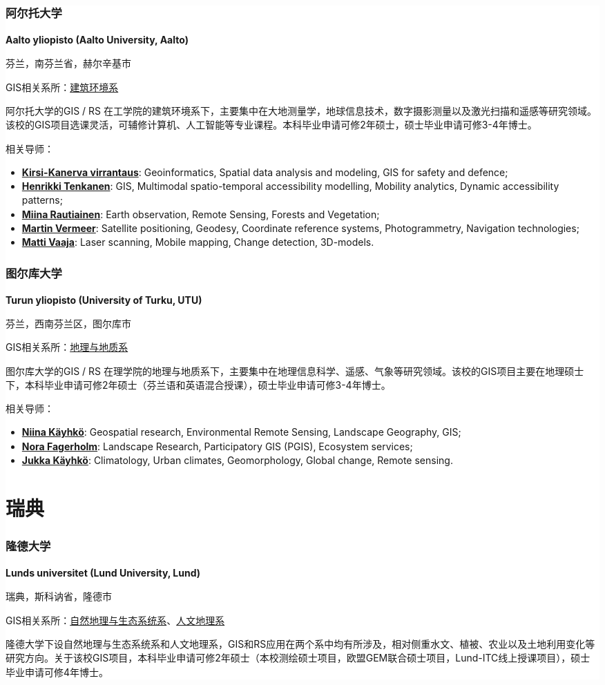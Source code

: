 ### 阿尔托大学

**Aalto yliopisto (Aalto University, Aalto)**

芬兰，南芬兰省，赫尔辛基市

GIS相关系所：[建筑环境系](https://www.aalto.fi/en/department-of-built-environment/geoinformatics)

阿尔托大学的GIS / RS 在工学院的建筑环境系下，主要集中在大地测量学，地球信息技术，数字摄影测量以及激光扫描和遥感等研究领域。该校的GIS项目选课灵活，可辅修计算机、人工智能等专业课程。本科毕业申请可修2年硕士，硕士毕业申请可修3-4年博士。

相关导师：

- **[Kirsi-Kanerva virrantaus](https://research.aalto.fi/en/persons/kirsi-kanerva-virrantaus)**: Geoinformatics, Spatial data analysis and modeling, GIS for safety and defence;
- **[Henrikki Tenkanen](https://people.aalto.fi/henrikki.tenkanen)**: GIS, Multimodal spatio-temporal accessibility modelling, Mobility analytics, Dynamic accessibility patterns;
- **[Miina Rautiainen](https://people.aalto.fi/miina.a.rautiainen)**: Earth observation, Remote Sensing, Forests and Vegetation;
- **[Martin Vermeer](https://people.aalto.fi/martin.vermeer)**: Satellite positioning, Geodesy, Coordinate reference systems, Photogrammetry, Navigation technologies;
- **[Matti Vaaja](https://people.aalto.fi/matti.t.vaaja)**: Laser scanning, Mobile mapping, Change detection, 3D-models.

### 图尔库大学

**Turun yliopisto (University of Turku, UTU)**

芬兰，西南芬兰区，图尔库市

GIS相关系所：[地理与地质系](https://www.utu.fi/en/university/faculty-of-science/geography-and-geology)

图尔库大学的GIS / RS 在理学院的地理与地质系下，主要集中在地理信息科学、遥感、气象等研究领域。该校的GIS项目主要在地理硕士下，本科毕业申请可修2年硕士（芬兰语和英语混合授课），硕士毕业申请可修3-4年博士。

相关导师：

- **[Niina Käyhkö](https://www.utu.fi/en/people/niina-kayhko)**: Geospatial research, Environmental Remote Sensing, Landscape Geography, GIS;
- **[Nora Fagerholm](https://www.utu.fi/en/people/nora-fagerholm)**: Landscape Research, Participatory GIS (PGIS), Ecosystem services;
- **[Jukka Käyhkö](https://www.utu.fi/en/people/jukka-kayhko)**: Climatology, Urban climates, Geomorphology, Global change, Remote sensing.

# 瑞典

### 隆德大学

**Lunds universitet (Lund University, Lund)**

瑞典，斯科讷省，隆德市

GIS相关系所：[自然地理与生态系统系](https://www.nateko.lu.se/)、[人文地理系](https://www.keg.lu.se/en/start)

隆德大学下设自然地理与生态系统系和人文地理系，GIS和RS应用在两个系中均有所涉及，相对侧重水文、植被、农业以及土地利用变化等研究方向。关于该校GIS项目，本科毕业申请可修2年硕士（本校测绘硕士项目，欧盟GEM联合硕士项目，Lund-ITC线上授课项目），硕士毕业申请可修4年博士。
